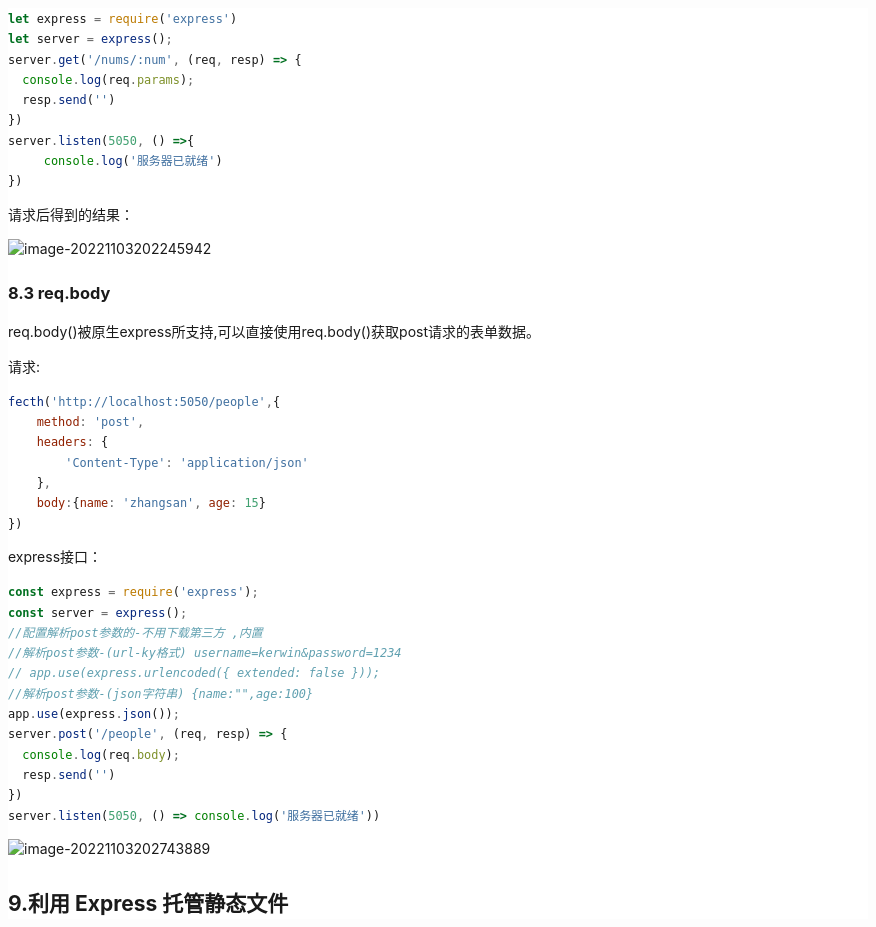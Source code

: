 ```js
let express = require('express')
let server = express();
server.get('/nums/:num', (req, resp) => {
  console.log(req.params);
  resp.send('')
})
server.listen(5050, () =>{
	 console.log('服务器已就绪')
})
```

请求后得到的结果：

![image-20221103202245942](https://i0.hdslb.com/bfs/album/77d61a1ac0f8b8d16d34540bcf02f7bff28989c6.png)

### 8.3 req.body

req.body()被原生express所支持,可以直接使用req.body()获取post请求的表单数据。

请求:

```js
fecth('http://localhost:5050/people',{
    method: 'post',
    headers: {
        'Content-Type': 'application/json'
    },
    body:{name: 'zhangsan', age: 15}
})
```

express接口：

```js
const express = require('express');
const server = express();
//配置解析post参数的-不用下载第三方 ,内置
//解析post参数-(url-ky格式) username=kerwin&password=1234
// app.use(express.urlencoded({ extended: false }));
//解析post参数-(json字符串) {name:"",age:100}
app.use(express.json());
server.post('/people', (req, resp) => {
  console.log(req.body);
  resp.send('')
})
server.listen(5050, () => console.log('服务器已就绪'))

```

![image-20221103202743889](https://i0.hdslb.com/bfs/album/25cbb7ad14c21077add671c586e0f18f4a6c61b8.png)

## 9.利用 Express 托管静态文件
